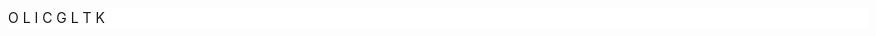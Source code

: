 <td>
O
</td>
<td>
L
</td>
<td>
I
</td>
<td>
C
</td>
<td>
</td>
<td>
</td>
<td>
</td>
<td>
</td>
<td>
G
</td>
</tr>
<tr>
<td>
</td>
<td>
</td>
<td>
L
</td>
<td>
</td>
<td>
T
</td>
<td>
</td>
<td>
</td>
<td>
</td>
<td>
</td>
<td>
</td>
<td>
</td>
<td>
</td>
<td>
</td>
<td>
K
</td>
<td>
</td>
<td>
</td>
<td>
</td>
<td>
</td>